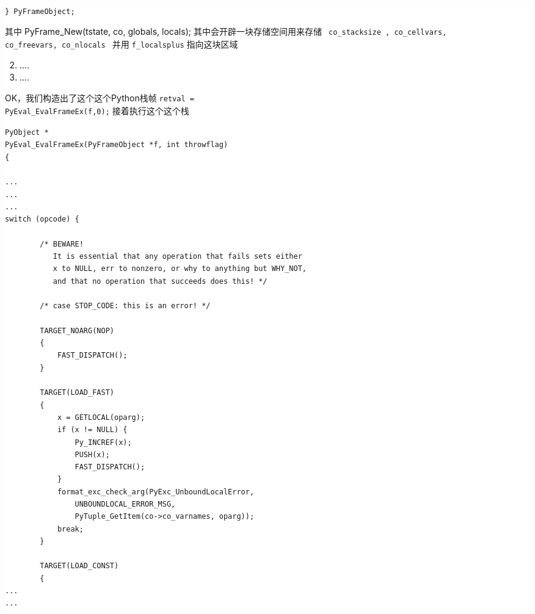 ```
} PyFrameObject;

```

其中 PyFrame_New(tstate, co, globals, locals); 
其中会开辟一块存储空间用来存储 <code> co_stacksize , co_cellvars, co_freevars, co_nlocals </code> 并用 <code>f_localsplus</code> 指向这块区域

2. ....
3. ....



OK，我们构造出了这个这个Python栈帧
<code>retval = PyEval_EvalFrameEx(f,0);</code> 接着执行这个这个栈

```
PyObject *
PyEval_EvalFrameEx(PyFrameObject *f, int throwflag)
{

...
...
...
switch (opcode) {

        /* BEWARE!
           It is essential that any operation that fails sets either
           x to NULL, err to nonzero, or why to anything but WHY_NOT,
           and that no operation that succeeds does this! */

        /* case STOP_CODE: this is an error! */

        TARGET_NOARG(NOP)
        {
            FAST_DISPATCH();
        }

        TARGET(LOAD_FAST)
        {
            x = GETLOCAL(oparg);
            if (x != NULL) {
                Py_INCREF(x);
                PUSH(x);
                FAST_DISPATCH();
            }
            format_exc_check_arg(PyExc_UnboundLocalError,
                UNBOUNDLOCAL_ERROR_MSG,
                PyTuple_GetItem(co->co_varnames, oparg));
            break;
        }

        TARGET(LOAD_CONST)
        {
...
...
```
